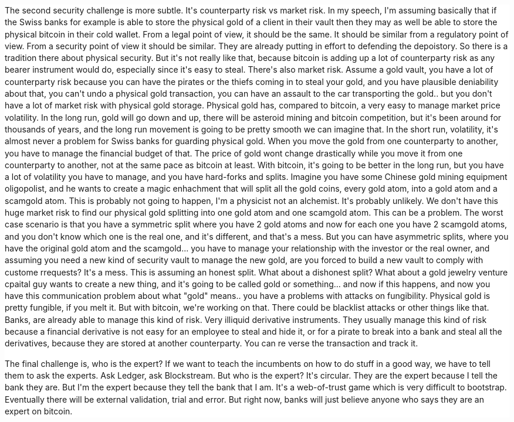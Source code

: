 The second security challenge is more subtle. It's counterparty risk vs market risk. In my speech, I'm assuming basically that if the Swiss banks for example is able to store the physical gold of a client in their vault then they may as well be able to store the physical bitcoin in their cold wallet. From a legal point of view, it should be the same. It should be similar from a regulatory point of view. From a security point of view it should be similar. They are already putting in effort to defending the depoistory. So there is a tradition there about physical security. But it's not really like that, because bitcoin is adding up a lot of counterparty risk as any bearer instrument would do, especially since it's easy to steal. There's also market risk. Assume a gold vault, you have a lot of counterparty risk because you can have the pirates or the thiefs coming in to steal your gold, and you have plausible deniability about that, you can't undo a physical gold transaction, you can have an assault to the car transporting the gold.. but you don't have a lot of market risk with physical gold storage. Physical gold has, compared to bitcoin, a very easy to manage market price volatility. In the long run, gold will go down and up, there will be asteroid mining and bitcoin competition, but it's been around for thousands of years, and the long run movement is going to be pretty smooth we can imagine that. In the short run, volatility, it's almost never a problem for Swiss banks for guarding physical gold. When you move the gold from one counterparty to another, you have to manage the financial budget of that. The price of gold wont change drastically while you move it from one counterparty to another, not at the same pace as bitcoin at least. With bitcoin, it's going to be better in the long run, but you have a lot of volatility you have to manage, and you have hard-forks and splits. Imagine you have some Chinese gold mining equipment oligopolist, and he wants to create a magic enhachment that will split all the gold coins, every gold atom, into a gold atom and a scamgold atom. This is probably not going to happen, I'm a physicist not an alchemist. It's probably unlikely. We don't have this huge market risk to find our physical gold splitting into one gold atom and one scamgold atom. This can be a problem. The worst case scenario is that you have a symmetric split where you have 2 gold atoms and now for each one you have 2 scamgold atoms, and you don't know which one is the real one, and it's different, and that's a mess. But you can have asymmetric splits, where you have the original gold atom and the scamgold... you have to manage your relationship with the investor or the real owner, and assuming you need a new kind of security vault to manage the new gold, are you forced to build a new vault to comply with custome rrequests? It's a mess. This is assuming an honest split. What about a dishonest split? What about a gold jewelry venture cpaital guy wants to create a new thing, and it's going to be called gold or something... and now if this happens, and now you have this communication problem about what "gold" means.. you have a problems with attacks on fungibility. Physical gold is pretty fungible, if you melt it. But with bitcoin, we're working on that. There could be blacklist attacks or other things like that. Banks, are already able to manage this kind of risk. Very illiquid derivative instruments. They usually manage this kind of risk because a financial derivative is not easy for an employee to steal and hide it, or for a pirate to break into a bank and steal all the derivatives, because they are stored at another counterparty. You can re verse the transaction and track it.

The final challenge is, who is the expert? If we want to teach the incumbents on how to do stuff in a good way, we have to tell them to ask the experts. Ask Ledger, ask Blockstream. But who is the expert? It's circular. They are the expert because I tell the bank they are. But I'm the expert because they tell the bank that I am. It's a web-of-trust game which is very difficult to bootstrap. Eventually there will be external validation, trial and error. But right now, banks will just believe anyone who says they are an expert on bitcoin.
